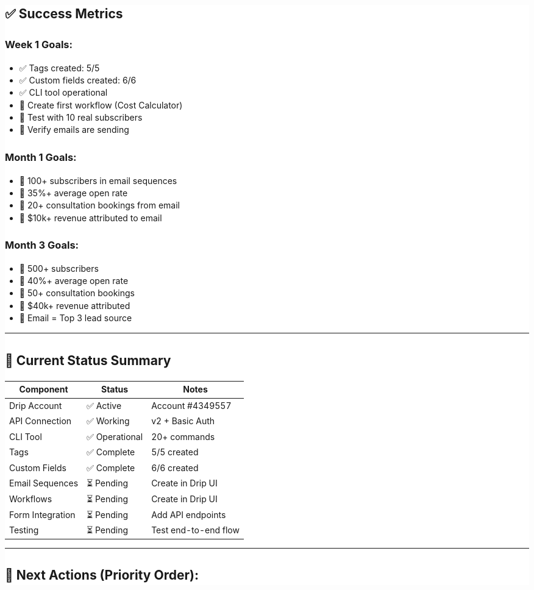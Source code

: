 ## ✅ Success Metrics

### Week 1 Goals:
- ✅ Tags created: 5/5
- ✅ Custom fields created: 6/6
- ✅ CLI tool operational
- 🔄 Create first workflow (Cost Calculator)
- 🔄 Test with 10 real subscribers
- 🔄 Verify emails are sending

### Month 1 Goals:
- 🎯 100+ subscribers in email sequences
- 🎯 35%+ average open rate
- 🎯 20+ consultation bookings from email
- 🎯 $10k+ revenue attributed to email

### Month 3 Goals:
- 🎯 500+ subscribers
- 🎯 40%+ average open rate
- 🎯 50+ consultation bookings
- 🎯 $40k+ revenue attributed
- 🎯 Email = Top 3 lead source

---

## 🎯 Current Status Summary

| Component | Status | Notes |
|-----------|--------|-------|
| Drip Account | ✅ Active | Account #4349557 |
| API Connection | ✅ Working | v2 + Basic Auth |
| CLI Tool | ✅ Operational | 20+ commands |
| Tags | ✅ Complete | 5/5 created |
| Custom Fields | ✅ Complete | 6/6 created |
| Email Sequences | ⏳ Pending | Create in Drip UI |
| Workflows | ⏳ Pending | Create in Drip UI |
| Form Integration | ⏳ Pending | Add API endpoints |
| Testing | ⏳ Pending | Test end-to-end flow |

---

## 🚦 Next Actions (Priority Order):

